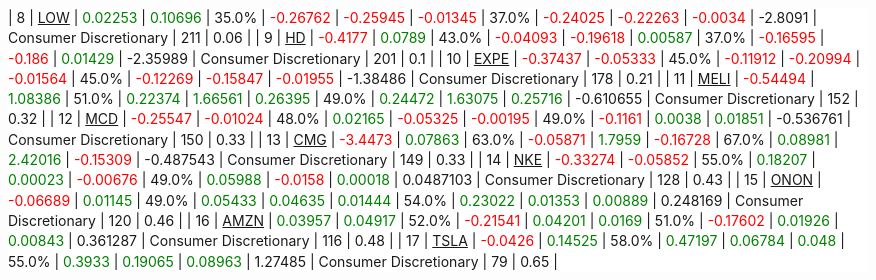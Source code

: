 |   8 | [LOW](https://finance.yahoo.com/quote/LOW/financials)     | <span style="color: green;"> 0.02253 </span> | <span style="color: green;"> 0.10696 </span> | 35.0%                  | <span style="color: red;"> -0.26762 </span>  | <span style="color: red;"> -0.25945 </span>  | <span style="color: red;"> -0.01345 </span>  | 37.0%                  | <span style="color: red;"> -0.24025 </span>  | <span style="color: red;"> -0.22263 </span>  | <span style="color: red;"> -0.0034 </span>   |  -2.8091      | Consumer Discretionary |    211 |           0.06 |
|   9 | [HD](https://finance.yahoo.com/quote/HD/financials)       | <span style="color: red;"> -0.4177 </span>   | <span style="color: green;"> 0.0789 </span>  | 43.0%                  | <span style="color: red;"> -0.04093 </span>  | <span style="color: red;"> -0.19618 </span>  | <span style="color: green;"> 0.00587 </span> | 37.0%                  | <span style="color: red;"> -0.16595 </span>  | <span style="color: red;"> -0.186 </span>    | <span style="color: green;"> 0.01429 </span> |  -2.35989     | Consumer Discretionary |    201 |           0.1  |
|  10 | [EXPE](https://finance.yahoo.com/quote/EXPE/financials)   | <span style="color: red;"> -0.37437 </span>  | <span style="color: red;"> -0.05333 </span>  | 45.0%                  | <span style="color: red;"> -0.11912 </span>  | <span style="color: red;"> -0.20994 </span>  | <span style="color: red;"> -0.01564 </span>  | 45.0%                  | <span style="color: red;"> -0.12269 </span>  | <span style="color: red;"> -0.15847 </span>  | <span style="color: red;"> -0.01955 </span>  |  -1.38486     | Consumer Discretionary |    178 |           0.21 |
|  11 | [MELI](https://finance.yahoo.com/quote/MELI/financials)   | <span style="color: red;"> -0.54494 </span>  | <span style="color: green;"> 1.08386 </span> | 51.0%                  | <span style="color: green;"> 0.22374 </span> | <span style="color: green;"> 1.66561 </span> | <span style="color: green;"> 0.26395 </span> | 49.0%                  | <span style="color: green;"> 0.24472 </span> | <span style="color: green;"> 1.63075 </span> | <span style="color: green;"> 0.25716 </span> |  -0.610655    | Consumer Discretionary |    152 |           0.32 |
|  12 | [MCD](https://finance.yahoo.com/quote/MCD/financials)     | <span style="color: red;"> -0.25547 </span>  | <span style="color: red;"> -0.01024 </span>  | 48.0%                  | <span style="color: green;"> 0.02165 </span> | <span style="color: red;"> -0.05325 </span>  | <span style="color: red;"> -0.00195 </span>  | 49.0%                  | <span style="color: red;"> -0.1161 </span>   | <span style="color: green;"> 0.0038 </span>  | <span style="color: green;"> 0.01851 </span> |  -0.536761    | Consumer Discretionary |    150 |           0.33 |
|  13 | [CMG](https://finance.yahoo.com/quote/CMG/financials)     | <span style="color: red;"> -3.4473 </span>   | <span style="color: green;"> 0.07863 </span> | 63.0%                  | <span style="color: red;"> -0.05871 </span>  | <span style="color: green;"> 1.7959 </span>  | <span style="color: red;"> -0.16728 </span>  | 67.0%                  | <span style="color: green;"> 0.08981 </span> | <span style="color: green;"> 2.42016 </span> | <span style="color: red;"> -0.15309 </span>  |  -0.487543    | Consumer Discretionary |    149 |           0.33 |
|  14 | [NKE](https://finance.yahoo.com/quote/NKE/financials)     | <span style="color: red;"> -0.33274 </span>  | <span style="color: red;"> -0.05852 </span>  | 55.0%                  | <span style="color: green;"> 0.18207 </span> | <span style="color: green;"> 0.00023 </span> | <span style="color: red;"> -0.00676 </span>  | 49.0%                  | <span style="color: green;"> 0.05988 </span> | <span style="color: red;"> -0.0158 </span>   | <span style="color: green;"> 0.00018 </span> |   0.0487103   | Consumer Discretionary |    128 |           0.43 |
|  15 | [ONON](https://finance.yahoo.com/quote/ONON/financials)   | <span style="color: red;"> -0.06689 </span>  | <span style="color: green;"> 0.01145 </span> | 49.0%                  | <span style="color: green;"> 0.05433 </span> | <span style="color: green;"> 0.04635 </span> | <span style="color: green;"> 0.01444 </span> | 54.0%                  | <span style="color: green;"> 0.23022 </span> | <span style="color: green;"> 0.01353 </span> | <span style="color: green;"> 0.00889 </span> |   0.248169    | Consumer Discretionary |    120 |           0.46 |
|  16 | [AMZN](https://finance.yahoo.com/quote/AMZN/financials)   | <span style="color: green;"> 0.03957 </span> | <span style="color: green;"> 0.04917 </span> | 52.0%                  | <span style="color: red;"> -0.21541 </span>  | <span style="color: green;"> 0.04201 </span> | <span style="color: green;"> 0.0169 </span>  | 51.0%                  | <span style="color: red;"> -0.17602 </span>  | <span style="color: green;"> 0.01926 </span> | <span style="color: green;"> 0.00843 </span> |   0.361287    | Consumer Discretionary |    116 |           0.48 |
|  17 | [TSLA](https://finance.yahoo.com/quote/TSLA/financials)   | <span style="color: red;"> -0.0426 </span>   | <span style="color: green;"> 0.14525 </span> | 58.0%                  | <span style="color: green;"> 0.47197 </span> | <span style="color: green;"> 0.06784 </span> | <span style="color: green;"> 0.048 </span>   | 55.0%                  | <span style="color: green;"> 0.3933 </span>  | <span style="color: green;"> 0.19065 </span> | <span style="color: green;"> 0.08963 </span> |   1.27485     | Consumer Discretionary |     79 |           0.65 |